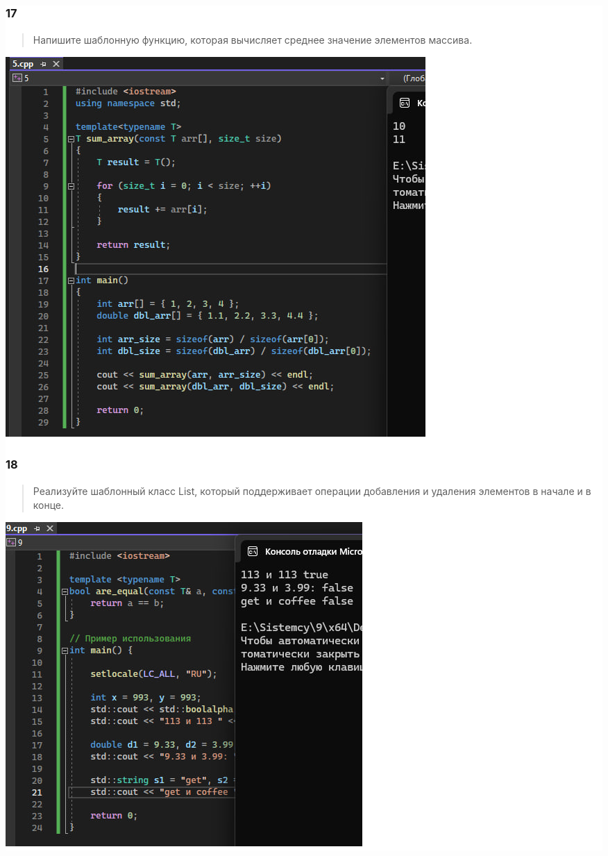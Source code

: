 
### 17
>Напишите шаблонную функцию, которая вычисляет среднее значение элементов массива.

![image](https://github.com/Terrak1n/PractSistemky/blob/main/screenshots/17.jpg)


### 18
>Реализуйте шаблонный класс List, который поддерживает операции добавления и удаления элементов в начале и в конце.

![image](https://github.com/Terrak1n/PractSistemky/blob/main/screenshots/18.jpg)
